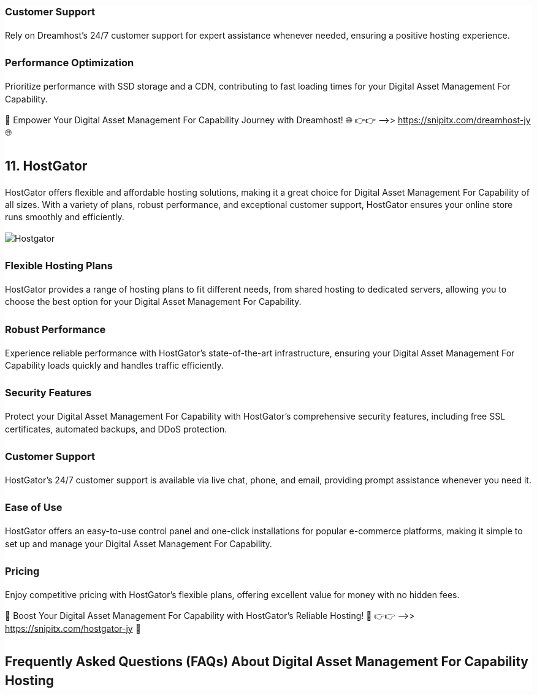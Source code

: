 ### Customer Support
Rely on Dreamhost’s 24/7 customer support for expert assistance whenever needed, ensuring a positive hosting experience.

### Performance Optimization
Prioritize performance with SSD storage and a CDN, contributing to fast loading times for your Digital Asset Management For Capability.

🚀 Empower Your Digital Asset Management For Capability Journey with Dreamhost! 🌐
👉👉 -->> https://snipitx.com/dreamhost-jy 🌐

## 11. HostGator

HostGator offers flexible and affordable hosting solutions, making it a great choice for Digital Asset Management For Capability of all sizes. With a variety of plans, robust performance, and exceptional customer support, HostGator ensures your online store runs smoothly and efficiently.

![Hostgator](https://i.imgur.com/SNC0dSu.jpeg "Hostgator Hosting")

### Flexible Hosting Plans
HostGator provides a range of hosting plans to fit different needs, from shared hosting to dedicated servers, allowing you to choose the best option for your Digital Asset Management For Capability.

### Robust Performance
Experience reliable performance with HostGator’s state-of-the-art infrastructure, ensuring your Digital Asset Management For Capability loads quickly and handles traffic efficiently.

### Security Features
Protect your Digital Asset Management For Capability with HostGator’s comprehensive security features, including free SSL certificates, automated backups, and DDoS protection.

### Customer Support
HostGator’s 24/7 customer support is available via live chat, phone, and email, providing prompt assistance whenever you need it.

### Ease of Use
HostGator offers an easy-to-use control panel and one-click installations for popular e-commerce platforms, making it simple to set up and manage your Digital Asset Management For Capability.

### Pricing
Enjoy competitive pricing with HostGator’s flexible plans, offering excellent value for money with no hidden fees.

🌟 Boost Your Digital Asset Management For Capability with HostGator’s Reliable Hosting! 🚀
👉👉 -->> https://snipitx.com/hostgator-jy 🚀

## Frequently Asked Questions (FAQs) About Digital Asset Management For Capability Hosting
